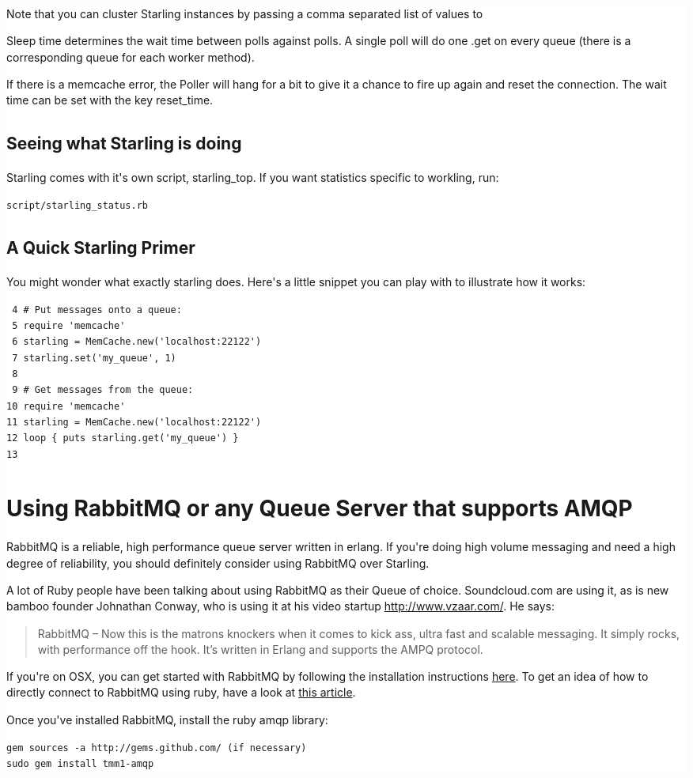 Note that you can cluster Starling instances by passing a comma separated list of values to 
        
Sleep time determines the wait time between polls against polls. A single poll will do one .get on every queue (there is a corresponding queue for each worker method).

If there is a memcache error, the Poller will hang for a bit to give it a chance to fire up again and reset the connection. The wait time can be set with the key reset_time.

## Seeing what Starling is doing

Starling comes with it's own script, starling_top. If you want statistics specific to workling, run:

    script/starling_status.rb

## A Quick Starling Primer

You might wonder what exactly starling does. Here's a little snippet you can play with to illustrate how it works: 

     4 # Put messages onto a queue:
     5 require 'memcache'
     6 starling = MemCache.new('localhost:22122')
     7 starling.set('my_queue', 1)
     8 
     9 # Get messages from the queue:
    10 require 'memcache'
    11 starling = MemCache.new('localhost:22122')
    12 loop { puts starling.get('my_queue') }
    13
    
# Using RabbitMQ or any Queue Server that supports AMQP

RabbitMQ is a reliable, high performance queue server written in erlang. If you're doing high volume messaging and need a high degree of reliability, you should definitely consider using RabbitMQ over Starling. 

A lot of Ruby people have been talking about using RabbitMQ as their Queue of choice. Soundcloud.com are using it, as is new bamboo founder Johnathan Conway, who is using it at his video startup http://www.vzaar.com/. He says: 

> RabbitMQ – Now this is the matrons knockers when it comes to kick ass, ultra fast and scalable messaging. It simply rocks, with performance off the hook. It’s written in Erlang and supports the AMPQ protocol. 

If you're on OSX, you can get started with RabbitMQ by following the installation instructions [here](http://playtype.net/past/2008/10/9/installing_rabbitmq_on_osx/). To get an idea of how to directly connect to RabbitMQ using ruby, have a look at [this article](http://playtype.net/past/2008/10/10/kickass_queuing_over_ruby_using_amqp).

Once you've installed RabbitMQ, install the ruby amqp library: 

    gem sources -a http://gems.github.com/ (if necessary)
    sudo gem install tmm1-amqp
    